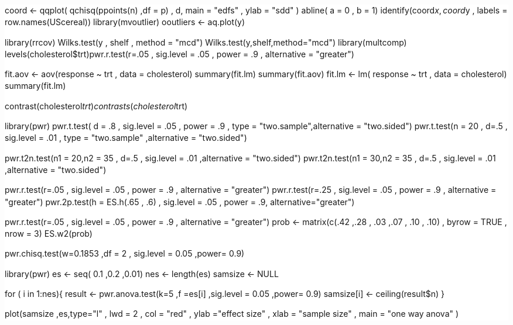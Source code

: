 coord <- qqplot( qchisq(ppoints(n) ,df = p) , d,
                 main = "edfs" , ylab = "sdd" )
abline( a = 0 , b = 1)
identify(coord$x , coord$y , labels = row.names(UScereal))
library(mvoutlier)
ooutliers <- aq.plot(y)

library(rrcov)
Wilks.test(y , shelf , method = "mcd")
Wilks.test(y,shelf,method="mcd")
library(multcomp)
levels(cholesterol$trt)pwr.r.test(r=.05 , sig.level = .05 , power = .9 , alternative =  "greater")



fit.aov <- aov(response ~ trt , data = cholesterol)
summary(fit.lm)
summary(fit.aov)
fit.lm <- lm( response ~ trt , data = cholesterol)
summary(fit.lm)

contrast(cholesterol$trt)
contrasts(cholesterol$trt)


library(pwr)
pwr.t.test( d = .8 , sig.level = .05 , power = .9 , type = "two.sample",alternative = "two.sided")
pwr.t.test(n = 20 , d=.5 , sig.level = .01 , type = "two.sample" ,alternative = "two.sided")


pwr.t2n.test(n1 = 20,n2 = 35 , d=.5 , sig.level = .01  ,alternative = "two.sided")
pwr.t2n.test(n1 = 30,n2 = 35 , d=.5 , sig.level = .01  ,alternative = "two.sided")

pwr.r.test(r=.05 , sig.level = .05 , power = .9 , alternative =  "greater")
pwr.r.test(r=.25 , sig.level = .05 , power = .9 , alternative =  "greater")
pwr.2p.test(h = ES.h(.65 , .6) , sig.level = .05 , power =  .9, alternative="greater")

pwr.r.test(r=.05 , sig.level = .05 , power = .9 , alternative =  "greater")
prob <- matrix(c(.42 ,.28 , .03 ,.07 , .10 , .10) , byrow = TRUE , nrow = 3)
ES.w2(prob)

pwr.chisq.test(w=0.1853 ,df = 2 , sig.level = 0.05 ,power= 0.9)

library(pwr)
es <- seq( 0.1 ,0.2 ,0.01)
nes <- length(es)
samsize <- NULL

for ( i in 1:nes){
                  result <- pwr.anova.test(k=5 ,f =es[i] ,sig.level = 0.05   ,power= 0.9)
                  samsize[i] <- ceiling(result$n)
                      }


plot(samsize ,es,type="l" , lwd = 2 , col = "red" ,
     ylab ="effect size" , xlab = "sample size" ,
     main = "one way anova" )

